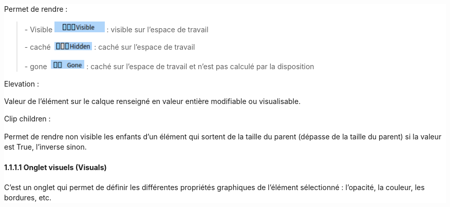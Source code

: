 Permet de rendre :

> \- Visible <img src="./media/image52.png"
> style="width:1.01676in;height:0.21669in" /> : visible sur l’espace de
> travail
>
> \- caché  <img src="./media/image53.png"
> style="width:0.7584in;height:0.15835in" /> : caché sur l’espace de
> travail
>
> \- gone  <img src="./media/image54.png"
> style="width:0.67506in;height:0.18335in" /> : caché sur l’espace de
> travail et n’est pas calculé par la disposition

Elevation :

Valeur de l’élément sur le calque renseigné en valeur entière modifiable
ou visualisable.

Clip children :

Permet de rendre non visible les enfants d’un élément qui sortent de la
taille du parent (dépasse de la taille du parent) si la valeur est True,
l’inverse sinon.

#### 1.1.1.1 Onglet visuels (Visuals)

C’est un onglet qui permet de définir les différentes propriétés
graphiques de l’élément sélectionné : l’opacité, la couleur, les
bordures, etc.
